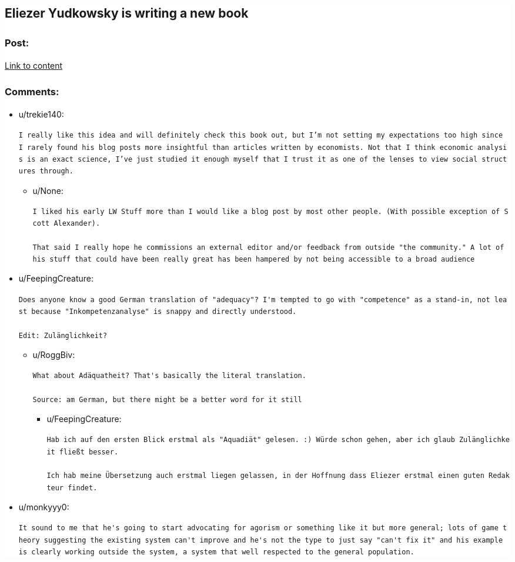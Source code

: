 ## Eliezer Yudkowsky is writing a new book

### Post:

[Link to content](https://equilibriabook.com/)

### Comments:

- u/trekie140:
  ```
  I really like this idea and will definitely check this book out, but I’m not setting my expectations too high since I rarely found his blog posts more insightful than articles written by economists. Not that I think economic analysis is an exact science, I’ve just studied it enough myself that I trust it as one of the lenses to view social structures through.
  ```

  - u/None:
    ```
    I liked his early LW Stuff more than I would like a blog post by most other people. (With possible exception of Scott Alexander). 

    That said I really hope he commissions an external editor and/or feedback from outside "the community." A lot of his stuff that could have been really great has been hampered by not being accessible to a broad audience
    ```

- u/FeepingCreature:
  ```
  Does anyone know a good German translation of "adequacy"? I'm tempted to go with "competence" as a stand-in, not least because "Inkompetenzanalyse" is snappy and directly understood.

  Edit: Zulänglichkeit?
  ```

  - u/RoggBiv:
    ```
    What about Adäquatheit? That's basically the literal translation.

    Source: am German, but there might be a better word for it still
    ```

    - u/FeepingCreature:
      ```
      Hab ich auf den ersten Blick erstmal als "Aquadiät" gelesen. :) Würde schon gehen, aber ich glaub Zulänglichkeit fließt besser.

      Ich hab meine Übersetzung auch erstmal liegen gelassen, in der Hoffnung dass Eliezer erstmal einen guten Redakteur findet.
      ```

- u/monkyyy0:
  ```
  It sound to me that he's going to start advocating for agorism or something like it but more general; lots of game theory suggesting the existing system can't improve and he's not the type to just say "can't fix it" and his example is clearly working outside the system, a system that well respected to the general population.
  ```
